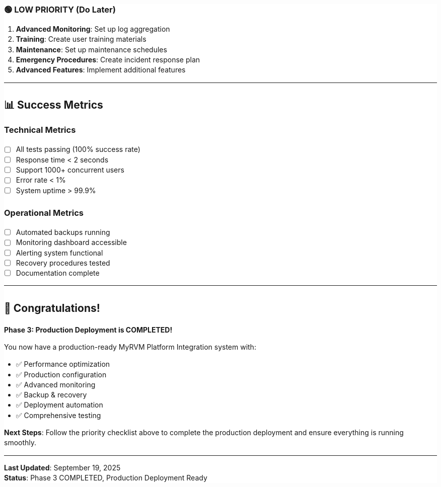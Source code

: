 ### **🟢 LOW PRIORITY (Do Later)**
1. **Advanced Monitoring**: Set up log aggregation
2. **Training**: Create user training materials
3. **Maintenance**: Set up maintenance schedules
4. **Emergency Procedures**: Create incident response plan
5. **Advanced Features**: Implement additional features

---

## 📊 **Success Metrics**

### **Technical Metrics**
- [ ] All tests passing (100% success rate)
- [ ] Response time < 2 seconds
- [ ] Support 1000+ concurrent users
- [ ] Error rate < 1%
- [ ] System uptime > 99.9%

### **Operational Metrics**
- [ ] Automated backups running
- [ ] Monitoring dashboard accessible
- [ ] Alerting system functional
- [ ] Recovery procedures tested
- [ ] Documentation complete

---

## 🎉 **Congratulations!**

**Phase 3: Production Deployment is COMPLETED!** 

You now have a production-ready MyRVM Platform Integration system with:
- ✅ Performance optimization
- ✅ Production configuration
- ✅ Advanced monitoring
- ✅ Backup & recovery
- ✅ Deployment automation
- ✅ Comprehensive testing

**Next Steps**: Follow the priority checklist above to complete the production deployment and ensure everything is running smoothly.

---

**Last Updated**: September 19, 2025  
**Status**: Phase 3 COMPLETED, Production Deployment Ready
